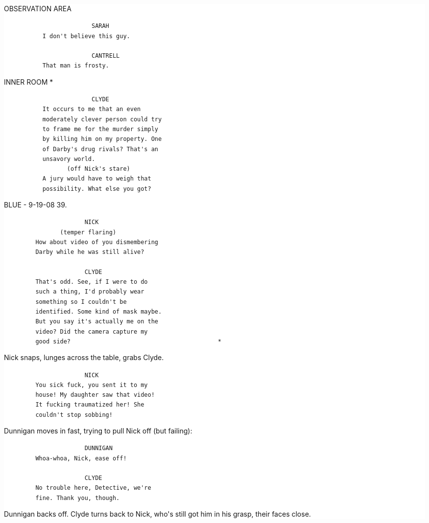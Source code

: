 OBSERVATION AREA

                             SARAH
               I don't believe this guy.

                             CANTRELL
               That man is frosty.

INNER ROOM                                                  *

                             CLYDE
               It occurs to me that an even
               moderately clever person could try
               to frame me for the murder simply
               by killing him on my property. One
               of Darby's drug rivals? That's an
               unsavory world.
                      (off Nick's stare)
               A jury would have to weigh that
               possibility. What else you got?

BLUE   -   9-19-08                                       39.

                           NICK
                    (temper flaring)
             How about video of you dismembering
             Darby while he was still alive?

                           CLYDE
             That's odd. See, if I were to do
             such a thing, I'd probably wear
             something so I couldn't be
             identified. Some kind of mask maybe.
             But you say it's actually me on the
             video? Did the camera capture my
             good side?                                          *

Nick snaps, lunges across the table, grabs Clyde.

                           NICK
             You sick fuck, you sent it to my
             house! My daughter saw that video!
             It fucking traumatized her! She
             couldn't stop sobbing!

Dunnigan moves in fast, trying to pull Nick off (but failing):

                           DUNNIGAN
             Whoa-whoa, Nick, ease off!

                           CLYDE
             No trouble here, Detective, we're
             fine. Thank you, though.

Dunnigan backs off. Clyde turns back to Nick, who's still got
him in his grasp, their faces close.
